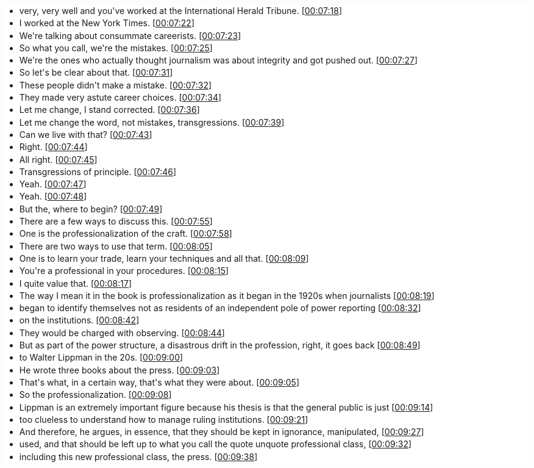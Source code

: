 *  very, very well and you've worked at the International Herald Tribune. [[00:07:18](https://www.youtube.com/watch?v=-6GZX9QLiJk&t=438.70000000000005s)]
*  I worked at the New York Times. [[00:07:22](https://www.youtube.com/watch?v=-6GZX9QLiJk&t=442.18s)]
*  We're talking about consummate careerists. [[00:07:23](https://www.youtube.com/watch?v=-6GZX9QLiJk&t=443.62s)]
*  So what you call, we're the mistakes. [[00:07:25](https://www.youtube.com/watch?v=-6GZX9QLiJk&t=445.18s)]
*  We're the ones who actually thought journalism was about integrity and got pushed out. [[00:07:27](https://www.youtube.com/watch?v=-6GZX9QLiJk&t=447.46s)]
*  So let's be clear about that. [[00:07:31](https://www.youtube.com/watch?v=-6GZX9QLiJk&t=451.72s)]
*  These people didn't make a mistake. [[00:07:32](https://www.youtube.com/watch?v=-6GZX9QLiJk&t=452.98s)]
*  They made very astute career choices. [[00:07:34](https://www.youtube.com/watch?v=-6GZX9QLiJk&t=454.22s)]
*  Let me change, I stand corrected. [[00:07:36](https://www.youtube.com/watch?v=-6GZX9QLiJk&t=456.42s)]
*  Let me change the word, not mistakes, transgressions. [[00:07:39](https://www.youtube.com/watch?v=-6GZX9QLiJk&t=459.94s)]
*  Can we live with that? [[00:07:43](https://www.youtube.com/watch?v=-6GZX9QLiJk&t=463.02s)]
*  Right. [[00:07:44](https://www.youtube.com/watch?v=-6GZX9QLiJk&t=464.5s)]
*  All right. [[00:07:45](https://www.youtube.com/watch?v=-6GZX9QLiJk&t=465.5s)]
*  Transgressions of principle. [[00:07:46](https://www.youtube.com/watch?v=-6GZX9QLiJk&t=466.5s)]
*  Yeah. [[00:07:47](https://www.youtube.com/watch?v=-6GZX9QLiJk&t=467.5s)]
*  Yeah. [[00:07:48](https://www.youtube.com/watch?v=-6GZX9QLiJk&t=468.5s)]
*  But the, where to begin? [[00:07:49](https://www.youtube.com/watch?v=-6GZX9QLiJk&t=469.5s)]
*  There are a few ways to discuss this. [[00:07:55](https://www.youtube.com/watch?v=-6GZX9QLiJk&t=475.38s)]
*  One is the professionalization of the craft. [[00:07:58](https://www.youtube.com/watch?v=-6GZX9QLiJk&t=478.06s)]
*  There are two ways to use that term. [[00:08:05](https://www.youtube.com/watch?v=-6GZX9QLiJk&t=485.06s)]
*  One is to learn your trade, learn your techniques and all that. [[00:08:09](https://www.youtube.com/watch?v=-6GZX9QLiJk&t=489.02s)]
*  You're a professional in your procedures. [[00:08:15](https://www.youtube.com/watch?v=-6GZX9QLiJk&t=495.42s)]
*  I quite value that. [[00:08:17](https://www.youtube.com/watch?v=-6GZX9QLiJk&t=497.7s)]
*  The way I mean it in the book is professionalization as it began in the 1920s when journalists [[00:08:19](https://www.youtube.com/watch?v=-6GZX9QLiJk&t=499.58s)]
*  began to identify themselves not as residents of an independent pole of power reporting [[00:08:32](https://www.youtube.com/watch?v=-6GZX9QLiJk&t=512.18s)]
*  on the institutions. [[00:08:42](https://www.youtube.com/watch?v=-6GZX9QLiJk&t=522.42s)]
*  They would be charged with observing. [[00:08:44](https://www.youtube.com/watch?v=-6GZX9QLiJk&t=524.78s)]
*  But as part of the power structure, a disastrous drift in the profession, right, it goes back [[00:08:49](https://www.youtube.com/watch?v=-6GZX9QLiJk&t=529.5s)]
*  to Walter Lippman in the 20s. [[00:09:00](https://www.youtube.com/watch?v=-6GZX9QLiJk&t=540.8199999999999s)]
*  He wrote three books about the press. [[00:09:03](https://www.youtube.com/watch?v=-6GZX9QLiJk&t=543.62s)]
*  That's what, in a certain way, that's what they were about. [[00:09:05](https://www.youtube.com/watch?v=-6GZX9QLiJk&t=545.42s)]
*  So the professionalization. [[00:09:08](https://www.youtube.com/watch?v=-6GZX9QLiJk&t=548.98s)]
*  Lippman is an extremely important figure because his thesis is that the general public is just [[00:09:14](https://www.youtube.com/watch?v=-6GZX9QLiJk&t=554.78s)]
*  too clueless to understand how to manage ruling institutions. [[00:09:21](https://www.youtube.com/watch?v=-6GZX9QLiJk&t=561.5799999999999s)]
*  And therefore, he argues, in essence, that they should be kept in ignorance, manipulated, [[00:09:27](https://www.youtube.com/watch?v=-6GZX9QLiJk&t=567.22s)]
*  used, and that should be left up to what you call the quote unquote professional class, [[00:09:32](https://www.youtube.com/watch?v=-6GZX9QLiJk&t=572.6999999999999s)]
*  including this new professional class, the press. [[00:09:38](https://www.youtube.com/watch?v=-6GZX9QLiJk&t=578.5s)]